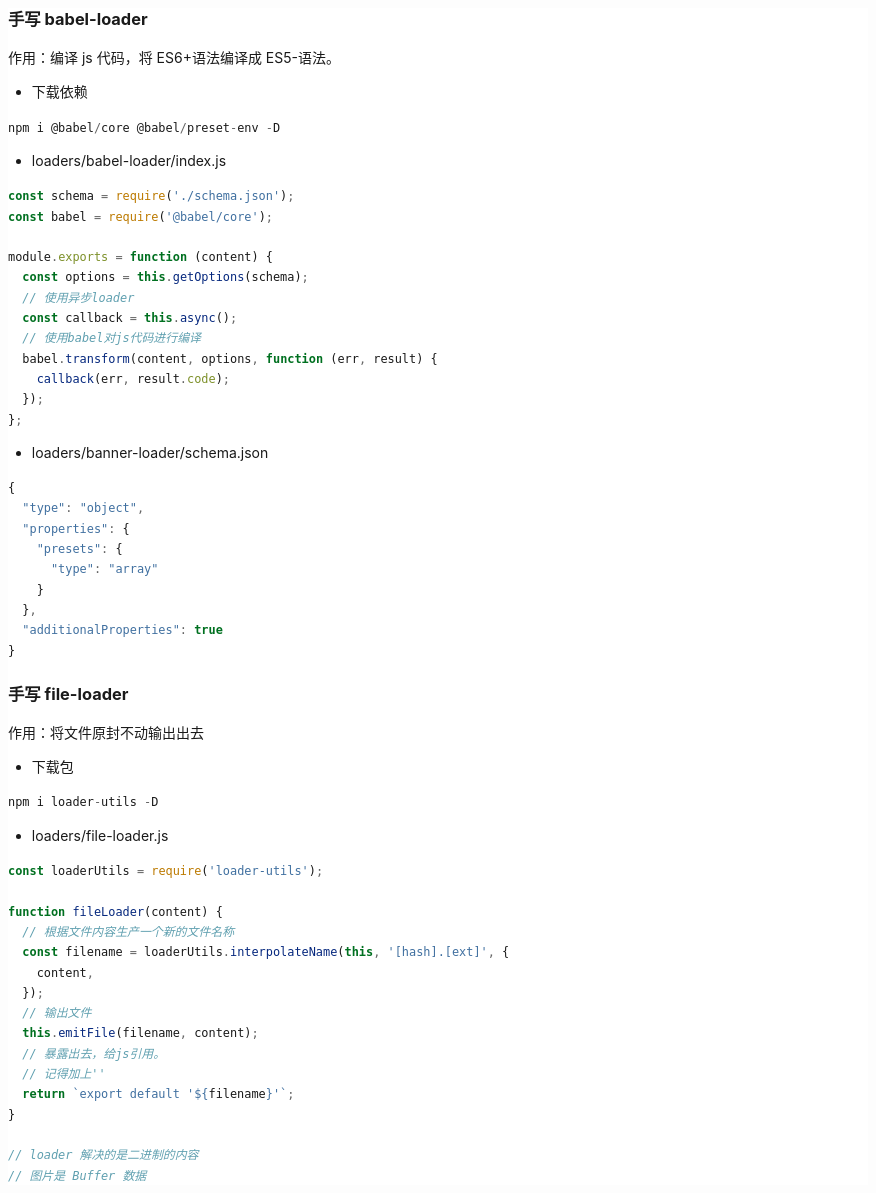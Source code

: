 ### 手写 babel-loader

作用：编译 js 代码，将 ES6+语法编译成 ES5-语法。

- 下载依赖

```js
npm i @babel/core @babel/preset-env -D
```

- loaders/babel-loader/index.js

```js
const schema = require('./schema.json');
const babel = require('@babel/core');

module.exports = function (content) {
  const options = this.getOptions(schema);
  // 使用异步loader
  const callback = this.async();
  // 使用babel对js代码进行编译
  babel.transform(content, options, function (err, result) {
    callback(err, result.code);
  });
};
```

- loaders/banner-loader/schema.json

```js
{
  "type": "object",
  "properties": {
    "presets": {
      "type": "array"
    }
  },
  "additionalProperties": true
}
```

### 手写 file-loader

作用：将文件原封不动输出出去

- 下载包

```js
npm i loader-utils -D
```

- loaders/file-loader.js

```js
const loaderUtils = require('loader-utils');

function fileLoader(content) {
  // 根据文件内容生产一个新的文件名称
  const filename = loaderUtils.interpolateName(this, '[hash].[ext]', {
    content,
  });
  // 输出文件
  this.emitFile(filename, content);
  // 暴露出去，给js引用。
  // 记得加上''
  return `export default '${filename}'`;
}

// loader 解决的是二进制的内容
// 图片是 Buffer 数据
```